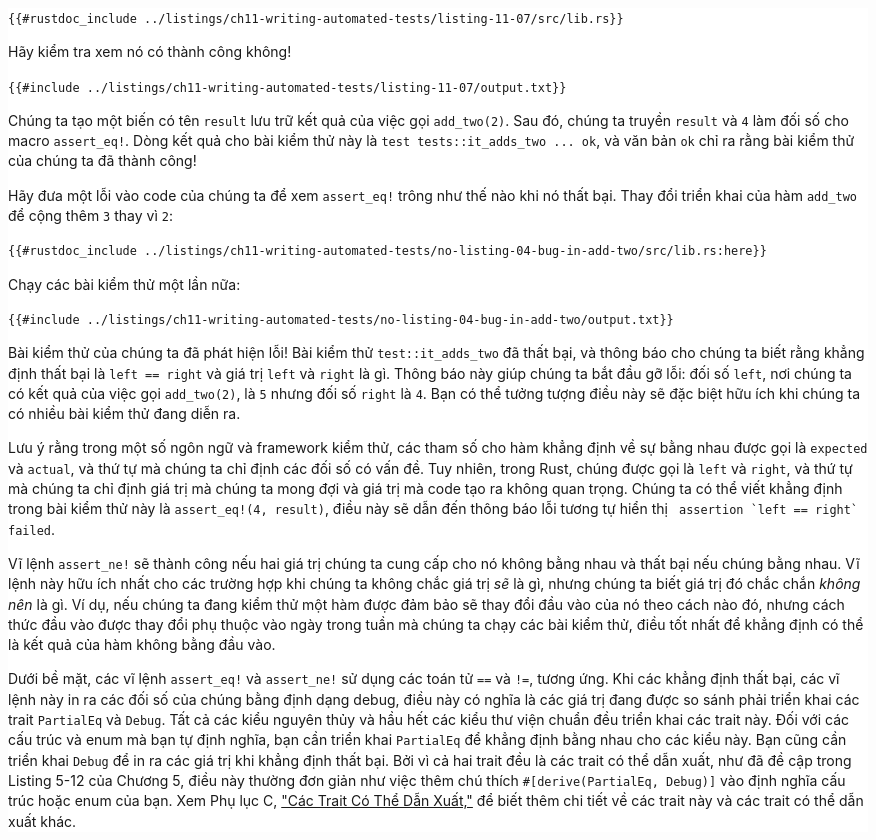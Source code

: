 ```rust,noplayground
{{#rustdoc_include ../listings/ch11-writing-automated-tests/listing-11-07/src/lib.rs}}
```

</Listing>

Hãy kiểm tra xem nó có thành công không!

```console
{{#include ../listings/ch11-writing-automated-tests/listing-11-07/output.txt}}
```

Chúng ta tạo một biến có tên `result` lưu trữ kết quả của việc gọi `add_two(2)`.
Sau đó, chúng ta truyền `result` và `4` làm đối số cho macro `assert_eq!`. Dòng
kết quả cho bài kiểm thử này là `test tests::it_adds_two ... ok`, và văn bản
`ok` chỉ ra rằng bài kiểm thử của chúng ta đã thành công!

Hãy đưa một lỗi vào code của chúng ta để xem `assert_eq!` trông như thế nào khi
nó thất bại. Thay đổi triển khai của hàm `add_two` để cộng thêm `3` thay vì `2`:

```rust,not_desired_behavior,noplayground
{{#rustdoc_include ../listings/ch11-writing-automated-tests/no-listing-04-bug-in-add-two/src/lib.rs:here}}
```

Chạy các bài kiểm thử một lần nữa:

```console
{{#include ../listings/ch11-writing-automated-tests/no-listing-04-bug-in-add-two/output.txt}}
```

Bài kiểm thử của chúng ta đã phát hiện lỗi! Bài kiểm thử `test::it_adds_two` đã
thất bại, và thông báo cho chúng ta biết rằng khẳng định thất bại là
`left == right` và giá trị `left` và `right` là gì. Thông báo này giúp chúng ta
bắt đầu gỡ lỗi: đối số `left`, nơi chúng ta có kết quả của việc gọi
`add_two(2)`, là `5` nhưng đối số `right` là `4`. Bạn có thể tưởng tượng điều
này sẽ đặc biệt hữu ích khi chúng ta có nhiều bài kiểm thử đang diễn ra.

Lưu ý rằng trong một số ngôn ngữ và framework kiểm thử, các tham số cho hàm
khẳng định về sự bằng nhau được gọi là `expected` và `actual`, và thứ tự mà
chúng ta chỉ định các đối số có vấn đề. Tuy nhiên, trong Rust, chúng được gọi là
`left` và `right`, và thứ tự mà chúng ta chỉ định giá trị mà chúng ta mong đợi
và giá trị mà code tạo ra không quan trọng. Chúng ta có thể viết khẳng định
trong bài kiểm thử này là `assert_eq!(4, result)`, điều này sẽ dẫn đến thông báo
lỗi tương tự hiển thị `` assertion `left == right` failed``.

Vĩ lệnh `assert_ne!` sẽ thành công nếu hai giá trị chúng ta cung cấp cho nó
không bằng nhau và thất bại nếu chúng bằng nhau. Vĩ lệnh này hữu ích nhất cho
các trường hợp khi chúng ta không chắc giá trị _sẽ_ là gì, nhưng chúng ta biết
giá trị đó chắc chắn _không nên_ là gì. Ví dụ, nếu chúng ta đang kiểm thử một
hàm được đảm bảo sẽ thay đổi đầu vào của nó theo cách nào đó, nhưng cách thức
đầu vào được thay đổi phụ thuộc vào ngày trong tuần mà chúng ta chạy các bài
kiểm thử, điều tốt nhất để khẳng định có thể là kết quả của hàm không bằng đầu
vào.

Dưới bề mặt, các vĩ lệnh `assert_eq!` và `assert_ne!` sử dụng các toán tử `==`
và `!=`, tương ứng. Khi các khẳng định thất bại, các vĩ lệnh này in ra các đối
số của chúng bằng định dạng debug, điều này có nghĩa là các giá trị đang được so
sánh phải triển khai các trait `PartialEq` và `Debug`. Tất cả các kiểu nguyên
thủy và hầu hết các kiểu thư viện chuẩn đều triển khai các trait này. Đối với
các cấu trúc và enum mà bạn tự định nghĩa, bạn cần triển khai `PartialEq` để
khẳng định bằng nhau cho các kiểu này. Bạn cũng cần triển khai `Debug` để in ra
các giá trị khi khẳng định thất bại. Bởi vì cả hai trait đều là các trait có thể
dẫn xuất, như đã đề cập trong Listing 5-12 của Chương 5, điều này thường đơn
giản như việc thêm chú thích `#[derive(PartialEq, Debug)]` vào định nghĩa cấu
trúc hoặc enum của bạn. Xem Phụ lục C, ["Các Trait Có Thể Dẫn
Xuất,"][derivable-traits] để biết thêm chi tiết về các trait này
và các trait có thể dẫn xuất khác.


[bench]: ../unstable-book/library-features/test.html
[subset]: ch11-02-running-tests.html#running-a-subset-of-tests-by-name
[derivable-traits]: appendix-03-derivable-traits.html